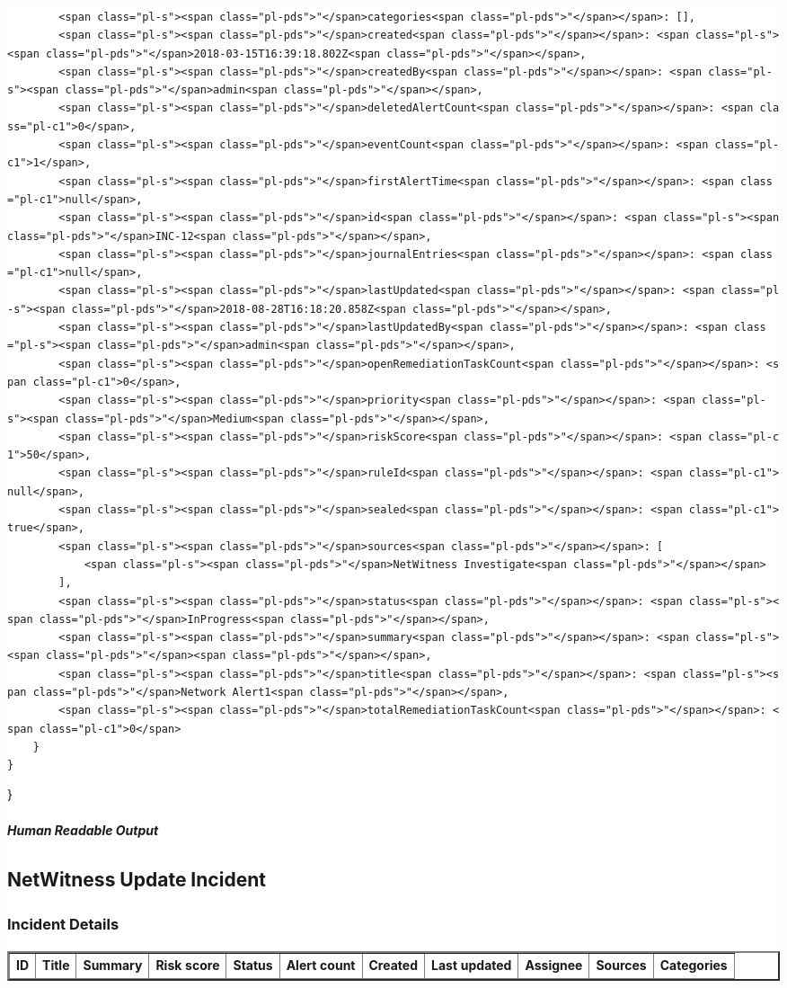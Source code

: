             <span class="pl-s"><span class="pl-pds">"</span>categories<span class="pl-pds">"</span></span>: [],
            <span class="pl-s"><span class="pl-pds">"</span>created<span class="pl-pds">"</span></span>: <span class="pl-s"><span class="pl-pds">"</span>2018-03-15T16:39:18.802Z<span class="pl-pds">"</span></span>,
            <span class="pl-s"><span class="pl-pds">"</span>createdBy<span class="pl-pds">"</span></span>: <span class="pl-s"><span class="pl-pds">"</span>admin<span class="pl-pds">"</span></span>,
            <span class="pl-s"><span class="pl-pds">"</span>deletedAlertCount<span class="pl-pds">"</span></span>: <span class="pl-c1">0</span>,
            <span class="pl-s"><span class="pl-pds">"</span>eventCount<span class="pl-pds">"</span></span>: <span class="pl-c1">1</span>,
            <span class="pl-s"><span class="pl-pds">"</span>firstAlertTime<span class="pl-pds">"</span></span>: <span class="pl-c1">null</span>,
            <span class="pl-s"><span class="pl-pds">"</span>id<span class="pl-pds">"</span></span>: <span class="pl-s"><span class="pl-pds">"</span>INC-12<span class="pl-pds">"</span></span>,
            <span class="pl-s"><span class="pl-pds">"</span>journalEntries<span class="pl-pds">"</span></span>: <span class="pl-c1">null</span>,
            <span class="pl-s"><span class="pl-pds">"</span>lastUpdated<span class="pl-pds">"</span></span>: <span class="pl-s"><span class="pl-pds">"</span>2018-08-28T16:18:20.858Z<span class="pl-pds">"</span></span>,
            <span class="pl-s"><span class="pl-pds">"</span>lastUpdatedBy<span class="pl-pds">"</span></span>: <span class="pl-s"><span class="pl-pds">"</span>admin<span class="pl-pds">"</span></span>,
            <span class="pl-s"><span class="pl-pds">"</span>openRemediationTaskCount<span class="pl-pds">"</span></span>: <span class="pl-c1">0</span>,
            <span class="pl-s"><span class="pl-pds">"</span>priority<span class="pl-pds">"</span></span>: <span class="pl-s"><span class="pl-pds">"</span>Medium<span class="pl-pds">"</span></span>,
            <span class="pl-s"><span class="pl-pds">"</span>riskScore<span class="pl-pds">"</span></span>: <span class="pl-c1">50</span>,
            <span class="pl-s"><span class="pl-pds">"</span>ruleId<span class="pl-pds">"</span></span>: <span class="pl-c1">null</span>,
            <span class="pl-s"><span class="pl-pds">"</span>sealed<span class="pl-pds">"</span></span>: <span class="pl-c1">true</span>,
            <span class="pl-s"><span class="pl-pds">"</span>sources<span class="pl-pds">"</span></span>: [
                <span class="pl-s"><span class="pl-pds">"</span>NetWitness Investigate<span class="pl-pds">"</span></span>
            ],
            <span class="pl-s"><span class="pl-pds">"</span>status<span class="pl-pds">"</span></span>: <span class="pl-s"><span class="pl-pds">"</span>InProgress<span class="pl-pds">"</span></span>,
            <span class="pl-s"><span class="pl-pds">"</span>summary<span class="pl-pds">"</span></span>: <span class="pl-s"><span class="pl-pds">"</span><span class="pl-pds">"</span></span>,
            <span class="pl-s"><span class="pl-pds">"</span>title<span class="pl-pds">"</span></span>: <span class="pl-s"><span class="pl-pds">"</span>Network Alert1<span class="pl-pds">"</span></span>,
            <span class="pl-s"><span class="pl-pds">"</span>totalRemediationTaskCount<span class="pl-pds">"</span></span>: <span class="pl-c1">0</span>
        }
    }
}</pre>
</div>
<h5>Human Readable Output</h5>
<h2>NetWitness Update Incident</h2>
<h3>Incident Details</h3>
<table border="2">
<thead>
<tr>
<th>ID</th>
<th>Title</th>
<th>Summary</th>
<th>Risk score</th>
<th>Status</th>
<th>Alert count</th>
<th>Created</th>
<th>Last updated</th>
<th>Assignee</th>
<th>Sources</th>
<th>Categories</th>